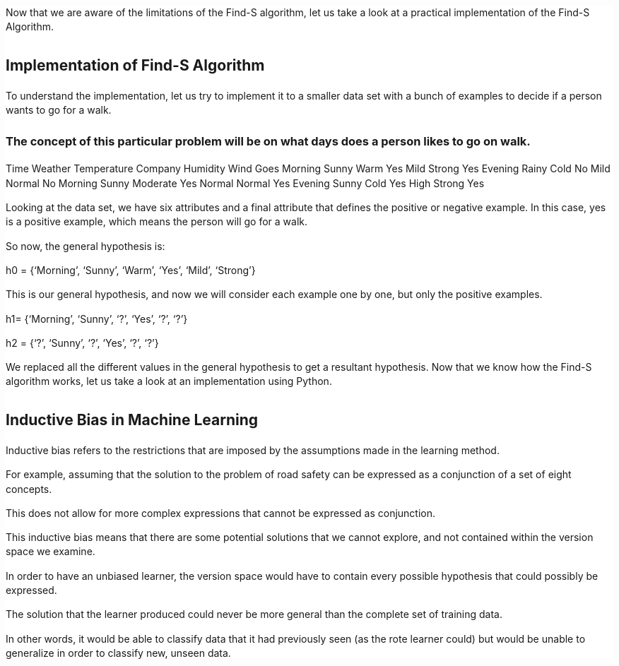 Now that we are aware of the limitations of the Find-S algorithm, let us take a look at a practical implementation of the Find-S Algorithm.

 
## Implementation of Find-S Algorithm

To understand the implementation, let us try to implement it to a smaller data set with a bunch of examples to decide if a person wants to go for a walk.

### The concept of this particular problem will be on what days does a person likes to go on walk.
Time	Weather	Temperature	Company	Humidity	Wind	Goes
Morning	Sunny	Warm	    Yes	Mild	Strong	Yes
Evening	Rainy	Cold	    No	Mild	Normal	No
Morning	Sunny	Moderate	Yes	Normal	Normal	Yes
Evening	Sunny	Cold	    Yes	High	Strong	Yes

Looking at the data set, we have six attributes and a final attribute that defines the positive or negative example. In this case, yes is a positive example, which means the person will go for a walk.

So now, the general hypothesis is:

h0 = {‘Morning’, ‘Sunny’, ‘Warm’, ‘Yes’, ‘Mild’, ‘Strong’}

This is our general hypothesis, and now we will consider each example one by one, but only the positive examples.

h1= {‘Morning’, ‘Sunny’, ‘?’, ‘Yes’, ‘?’, ‘?’}

h2 = {‘?’, ‘Sunny’, ‘?’, ‘Yes’, ‘?’, ‘?’}

We replaced all the different values in the general hypothesis to get a resultant hypothesis. Now that we know how the Find-S algorithm works, let us take a look at an implementation using Python.

## Inductive Bias in Machine Learning


Inductive bias refers to the restrictions that are imposed by the assumptions made in the learning method.

For example, assuming that the solution to the problem of road safety can be expressed as a conjunction of a set of eight concepts.

This does not allow for more complex expressions that cannot be expressed as conjunction.

This inductive bias means that there are some potential solutions that we cannot explore, and not contained within the version space we examine.

In order to have an unbiased learner, the version space would have to contain every possible hypothesis that could possibly be expressed.

The solution that the learner produced could never be more general than the complete set of training data.

In other words, it would be able to classify data that it had previously seen (as the rote learner could) but would be unable to generalize in order to classify new, unseen data.
